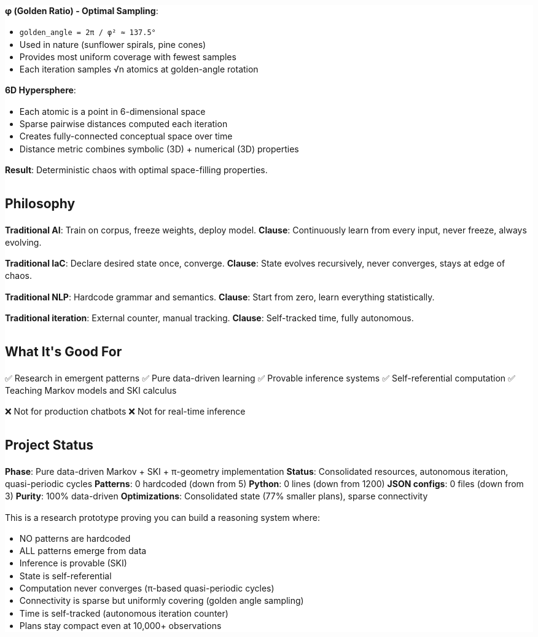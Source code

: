 **φ (Golden Ratio) - Optimal Sampling**:
- `golden_angle = 2π / φ² ≈ 137.5°`
- Used in nature (sunflower spirals, pine cones)
- Provides most uniform coverage with fewest samples
- Each iteration samples √n atomics at golden-angle rotation

**6D Hypersphere**:
- Each atomic is a point in 6-dimensional space
- Sparse pairwise distances computed each iteration
- Creates fully-connected conceptual space over time
- Distance metric combines symbolic (3D) + numerical (3D) properties

**Result**: Deterministic chaos with optimal space-filling properties.

## Philosophy

**Traditional AI**: Train on corpus, freeze weights, deploy model.
**Clause**: Continuously learn from every input, never freeze, always evolving.

**Traditional IaC**: Declare desired state once, converge.
**Clause**: State evolves recursively, never converges, stays at edge of chaos.

**Traditional NLP**: Hardcode grammar and semantics.
**Clause**: Start from zero, learn everything statistically.

**Traditional iteration**: External counter, manual tracking.
**Clause**: Self-tracked time, fully autonomous.

## What It's Good For

✅ Research in emergent patterns
✅ Pure data-driven learning
✅ Provable inference systems
✅ Self-referential computation
✅ Teaching Markov models and SKI calculus

❌ Not for production chatbots
❌ Not for real-time inference

## Project Status

**Phase**: Pure data-driven Markov + SKI + π-geometry implementation
**Status**: Consolidated resources, autonomous iteration, quasi-periodic cycles
**Patterns**: 0 hardcoded (down from 5)
**Python**: 0 lines (down from 1200)
**JSON configs**: 0 files (down from 3)
**Purity**: 100% data-driven
**Optimizations**: Consolidated state (77% smaller plans), sparse connectivity

This is a research prototype proving you can build a reasoning system where:
- NO patterns are hardcoded
- ALL patterns emerge from data
- Inference is provable (SKI)
- State is self-referential
- Computation never converges (π-based quasi-periodic cycles)
- Connectivity is sparse but uniformly covering (golden angle sampling)
- Time is self-tracked (autonomous iteration counter)
- Plans stay compact even at 10,000+ observations

